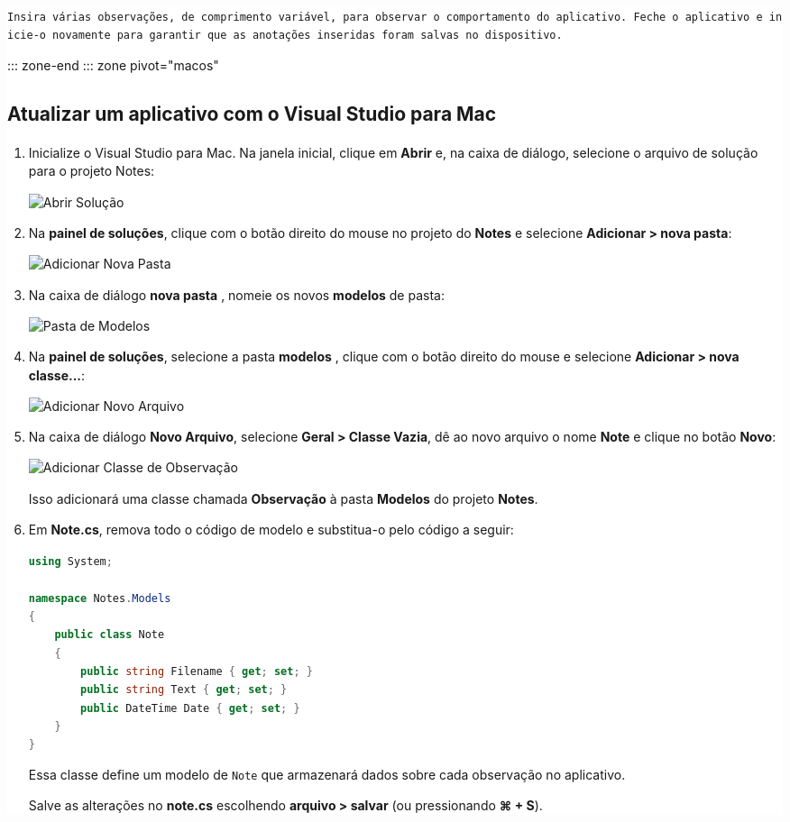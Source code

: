     Insira várias observações, de comprimento variável, para observar o comportamento do aplicativo. Feche o aplicativo e inicie-o novamente para garantir que as anotações inseridas foram salvas no dispositivo.

::: zone-end
::: zone pivot="macos"

## <a name="update-the-app-with-visual-studio-for-mac"></a>Atualizar um aplicativo com o Visual Studio para Mac

1. Inicialize o Visual Studio para Mac. Na janela inicial, clique em **Abrir** e, na caixa de diálogo, selecione o arquivo de solução para o projeto Notes:

    ![Abrir Solução](navigation-images/vsmac/open-solution.png)

2. Na **painel de soluções**, clique com o botão direito do mouse no projeto do **Notes** e selecione **Adicionar > nova pasta**:

    ![Adicionar Nova Pasta](navigation-images/vsmac/add-new-folder.png)

3. Na caixa de diálogo **nova pasta** , nomeie os novos **modelos** de pasta:

    ![Pasta de Modelos](navigation-images/vsmac/name-folder.png)

4. Na **painel de soluções**, selecione a pasta **modelos** , clique com o botão direito do mouse e selecione **Adicionar > nova classe...**:

    ![Adicionar Novo Arquivo](navigation-images/vsmac/add-new-models-file.png)

5. Na caixa de diálogo **Novo Arquivo**, selecione **Geral > Classe Vazia**, dê ao novo arquivo o nome **Note** e clique no botão **Novo**:

    ![Adicionar Classe de Observação](navigation-images/vsmac/add-note-class.png)

    Isso adicionará uma classe chamada **Observação** à pasta **Modelos** do projeto **Notes**.

6. Em **Note.cs**, remova todo o código de modelo e substitua-o pelo código a seguir:

    ```csharp
    using System;

    namespace Notes.Models
    {
        public class Note
        {
            public string Filename { get; set; }
            public string Text { get; set; }
            public DateTime Date { get; set; }
        }
    }
    ```

    Essa classe define um modelo de `Note` que armazenará dados sobre cada observação no aplicativo.

    Salve as alterações no **note.cs** escolhendo **arquivo > salvar** (ou pressionando **&#8984; + S**).

